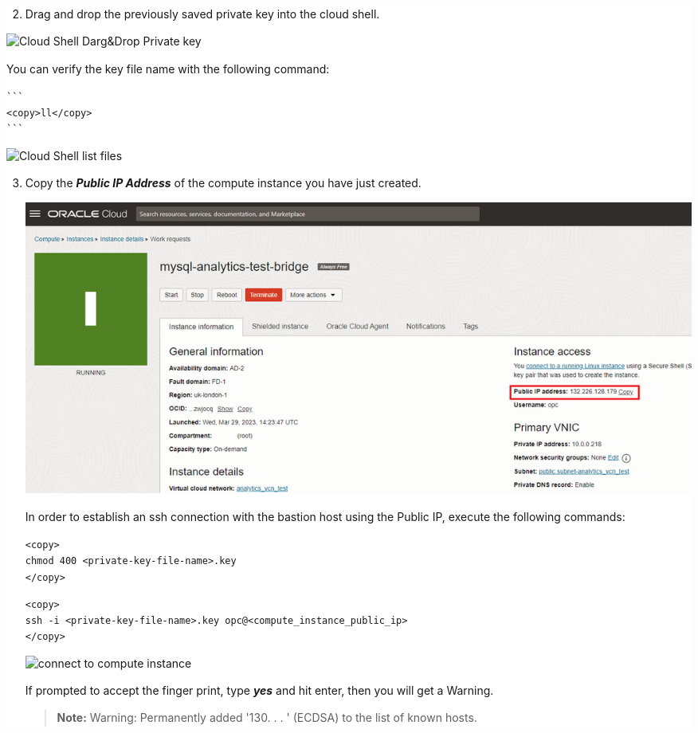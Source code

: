 2. Drag and drop the previously saved private key into the cloud shell.   

  ![Cloud Shell Darg&Drop Private key](./images/Lab1-task3.2.png)

  You can verify the key file name with the following command:
    
	```
    <copy>ll</copy>
    ```
  ![Cloud Shell list files](./images/Lab1-task3.2-1.png)

3. Copy the _**Public IP Address**_ of the compute instance you have just created.

  	![Compute Instance Ip Address](./images/Lab1-task3.3.png)

  	In order to establish an ssh connection with the bastion host using the Public IP, execute the following commands:
	```
	<copy>
	chmod 400 <private-key-file-name>.key
	</copy>
	```

	```
	<copy>
	ssh -i <private-key-file-name>.key opc@<compute_instance_public_ip>
	</copy>
	```
  	![connect to compute instance](./images/Lab1-task3.3-1.png)

  	If prompted to accept the finger print, type _**yes**_ and hit enter, then you will get a Warning.

	> **Note:** Warning: Permanently added '130. . . ' (ECDSA) to the list of known hosts.
